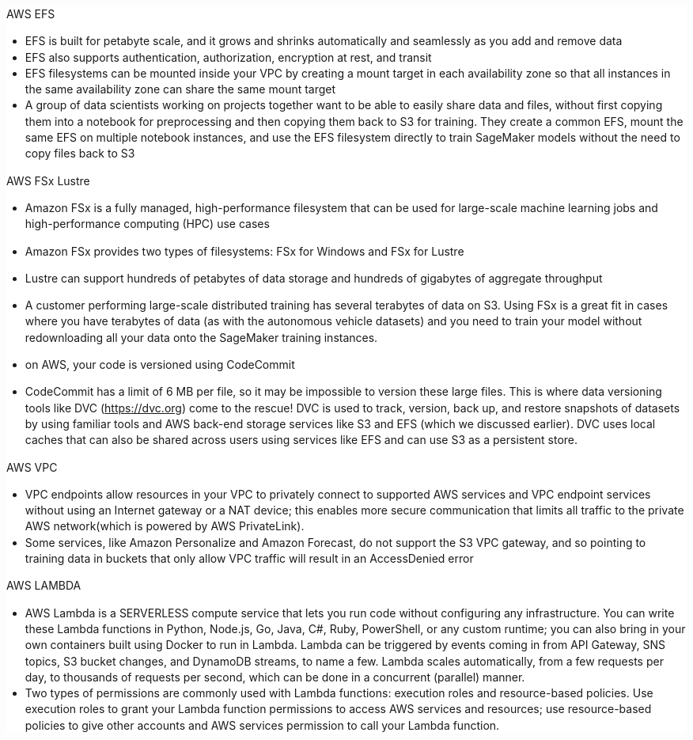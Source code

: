 


AWS EFS

- EFS is built for petabyte scale, and it grows and shrinks automatically and seamlessly as you add and remove data
- EFS also supports authentication, authorization, encryption at rest, and transit
- EFS filesystems can be mounted inside your VPC by creating a mount target in each availability zone so that all instances in the same availability zone can share the same mount target
- A group of data scientists working on projects together want to be able to easily share data and files, without first copying them into a notebook for preprocessing and then copying them back to S3 for training. They create a common EFS, mount the same EFS on multiple notebook instances, and use the EFS filesystem directly to train SageMaker models without the need to copy files back to S3


AWS FSx Lustre

- Amazon FSx is a fully managed, high-performance filesystem that can be used for large-scale machine learning jobs and high-performance computing (HPC) use cases
- Amazon FSx provides two types of filesystems: FSx for Windows and FSx for Lustre
- Lustre can support hundreds of petabytes of data storage and hundreds of gigabytes of aggregate throughput
- A customer performing large-scale distributed training has several terabytes of data on S3. Using FSx is a great fit in cases where you have terabytes of data (as with the autonomous vehicle datasets) and you need to train your model without redownloading all your data onto the SageMaker training instances.

- on AWS, your code is versioned using CodeCommit
- CodeCommit has a limit of 6 MB per file, so it may be impossible to version these large files. This is where data versioning tools like DVC (https://dvc.org) come to the rescue! DVC is used to track, version, back up, and restore snapshots of datasets by using familiar tools and AWS back-end storage services like S3 and EFS (which we discussed earlier). DVC uses local caches that can also be shared across users using services like EFS and can use S3 as a persistent store. 


AWS VPC

- VPC endpoints allow resources in your VPC to privately connect to supported AWS services and VPC endpoint services without using an Internet gateway or a NAT device; this enables more secure communication that limits all traffic to the private AWS network(which is powered by AWS PrivateLink).
- Some services, like Amazon Personalize and Amazon Forecast, do not support the S3 VPC gateway, and so pointing to training data in buckets that only allow VPC traffic will result in an AccessDenied error



AWS LAMBDA

- AWS Lambda is a SERVERLESS compute service that lets you run code without configuring any infrastructure. You can write these Lambda functions in Python, Node.js, Go, Java, C#, Ruby, PowerShell, or any custom runtime; you can also bring in your own containers built using Docker to run in Lambda. Lambda can be triggered by events coming in from API Gateway, SNS topics, S3 bucket changes, and DynamoDB streams, to name a few. Lambda scales automatically, from a few requests per day, to thousands of requests per second, which can be done in a concurrent (parallel) manner.
- Two types of permissions are commonly used with Lambda functions: execution roles and resource-based policies. Use execution roles to grant your Lambda function permissions to access AWS services and resources; use resource-based policies to give other accounts and AWS services permission to call your Lambda function.
